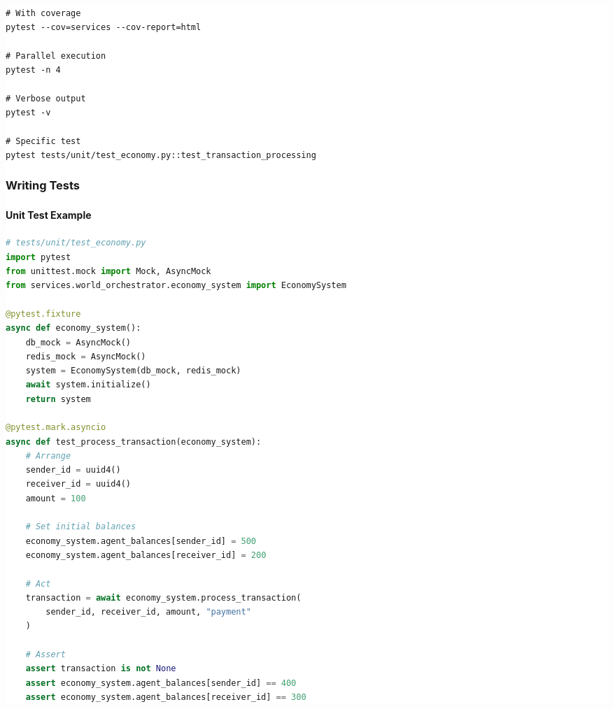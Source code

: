 ```
# With coverage
pytest --cov=services --cov-report=html

# Parallel execution
pytest -n 4

# Verbose output
pytest -v

# Specific test
pytest tests/unit/test_economy.py::test_transaction_processing
```

### Writing Tests

#### Unit Test Example
```python
# tests/unit/test_economy.py
import pytest
from unittest.mock import Mock, AsyncMock
from services.world_orchestrator.economy_system import EconomySystem

@pytest.fixture
async def economy_system():
    db_mock = AsyncMock()
    redis_mock = AsyncMock()
    system = EconomySystem(db_mock, redis_mock)
    await system.initialize()
    return system

@pytest.mark.asyncio
async def test_process_transaction(economy_system):
    # Arrange
    sender_id = uuid4()
    receiver_id = uuid4()
    amount = 100

    # Set initial balances
    economy_system.agent_balances[sender_id] = 500
    economy_system.agent_balances[receiver_id] = 200

    # Act
    transaction = await economy_system.process_transaction(
        sender_id, receiver_id, amount, "payment"
    )

    # Assert
    assert transaction is not None
    assert economy_system.agent_balances[sender_id] == 400
    assert economy_system.agent_balances[receiver_id] == 300
```
